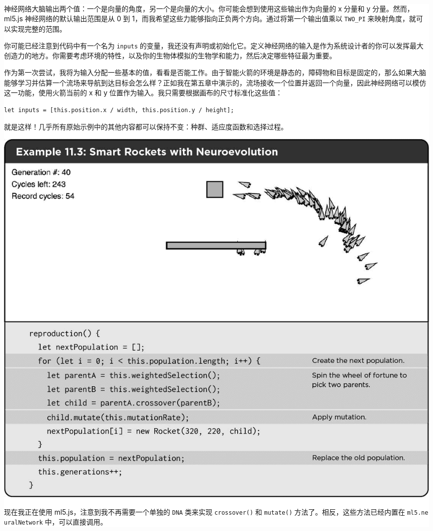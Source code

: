 神经网络大脑输出两个值：一个是向量的角度，另一个是向量的大小。你可能会想到使用这些输出作为向量的 x 分量和 y 分量。然而，ml5.js 神经网络的默认输出范围是从 0 到 1，而我希望这些力能够指向正负两个方向。通过将第一个输出值乘以 `TWO_PI` 来映射角度，就可以实现完整的范围。

你可能已经注意到代码中有一个名为 `inputs` 的变量，我还没有声明或初始化它。定义神经网络的输入是作为系统设计者的你可以发挥最大创造力的地方。你需要考虑环境的特性，以及你的生物体模拟的生物学和能力，然后决定哪些特征最为重要。

作为第一次尝试，我将为输入分配一些基本的值，看看是否能工作。由于智能火箭的环境是静态的，障碍物和目标是固定的，那么如果大脑能够学习并估算一个流场来导航到达目标会怎么样？正如我在第五章中演示的，流场接收一个位置并返回一个向量，因此神经网络可以模仿这一功能，使用火箭当前的 x 和 y 位置作为输入。我只需要根据画布的尺寸标准化这些值：

```
let inputs = [this.position.x / width, this.position.y / height];
```

就是这样！几乎所有原始示例中的其他内容都可以保持不变：种群、适应度函数和选择过程。

![Image](img/pg607_Image_909.jpg)

现在我正在使用 ml5.js，注意到我不再需要一个单独的 `DNA` 类来实现 `crossover()` 和 `mutate()` 方法了。相反，这些方法已经内置在 `ml5.neuralNetwork` 中，可以直接调用。
